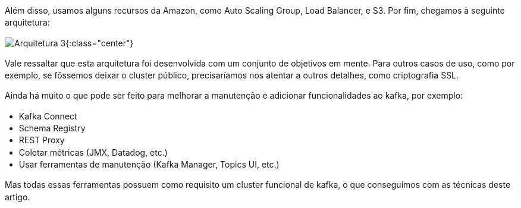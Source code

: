 Além disso, usamos alguns recursos da Amazon, como Auto Scaling Group, Load Balancer, e S3. Por fim, chegamos à seguinte arquitetura:

![Arquitetura 3]({{site.baseurl}}/assets/img/posts/kafka/Architecture3.png){:class="center"}

Vale ressaltar que esta arquitetura foi desenvolvida com um conjunto de objetivos em mente. Para outros casos de uso, como por exemplo, se fôssemos deixar o cluster público, precisaríamos nos atentar a outros detalhes, como criptografia SSL.

Ainda há muito o que pode ser feito para melhorar a manutenção e adicionar funcionalidades ao kafka, por exemplo:

* Kafka Connect
* Schema Registry
* REST Proxy
* Coletar métricas (JMX, Datadog, etc.)
* Usar ferramentas de manutenção (Kafka Manager, Topics UI, etc.)

Mas todas essas ferramentas possuem como requisito um cluster funcional de kafka, o que conseguimos com as técnicas deste artigo.